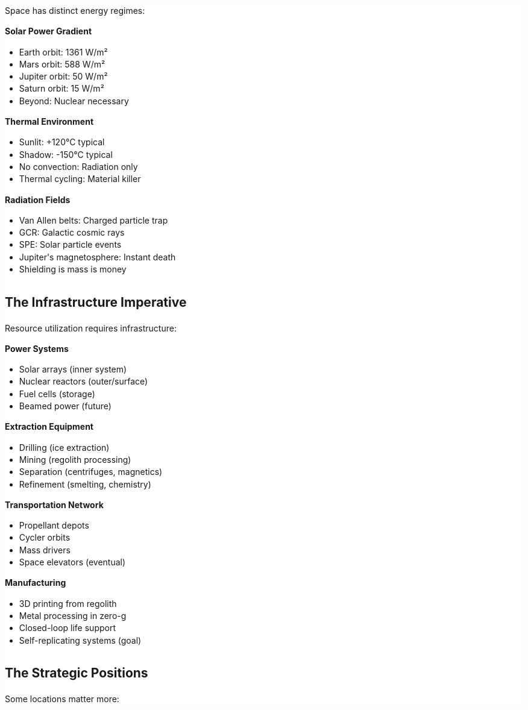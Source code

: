 Space has distinct energy regimes:

**Solar Power Gradient**
- Earth orbit: 1361 W/m²
- Mars orbit: 588 W/m²
- Jupiter orbit: 50 W/m²
- Saturn orbit: 15 W/m²
- Beyond: Nuclear necessary

**Thermal Environment**
- Sunlit: +120°C typical
- Shadow: -150°C typical
- No convection: Radiation only
- Thermal cycling: Material killer

**Radiation Fields**
- Van Allen belts: Charged particle trap
- GCR: Galactic cosmic rays
- SPE: Solar particle events
- Jupiter's magnetosphere: Instant death
- Shielding is mass is money

## The Infrastructure Imperative

Resource utilization requires infrastructure:

**Power Systems**
- Solar arrays (inner system)
- Nuclear reactors (outer/surface)
- Fuel cells (storage)
- Beamed power (future)

**Extraction Equipment**
- Drilling (ice extraction)
- Mining (regolith processing)
- Separation (centrifuges, magnetics)
- Refinement (smelting, chemistry)

**Transportation Network**
- Propellant depots
- Cycler orbits
- Mass drivers
- Space elevators (eventual)

**Manufacturing**
- 3D printing from regolith
- Metal processing in zero-g
- Closed-loop life support
- Self-replicating systems (goal)

## The Strategic Positions

Some locations matter more:
